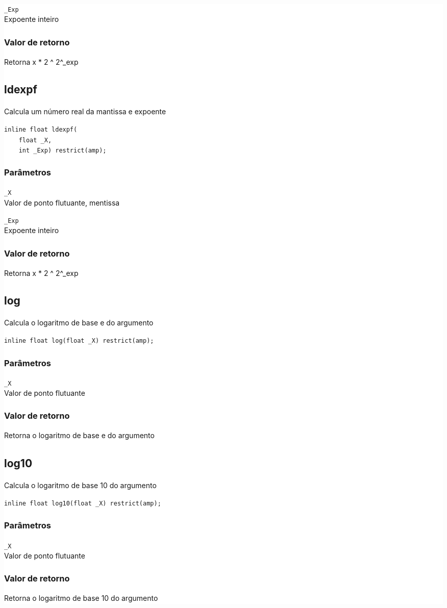  `_Exp`  
 Expoente inteiro  
  
### <a name="return-value"></a>Valor de retorno  
 Retorna x \* 2 ^ 2^_exp  
  
##  <a name="ldexpf"></a>  ldexpf  
 Calcula um número real da mantissa e expoente  
  
```  
inline float ldexpf(
    float _X,  
    int _Exp) restrict(amp);
```  
  
### <a name="parameters"></a>Parâmetros  
 `_X`  
 Valor de ponto flutuante, mentissa  
  
 `_Exp`  
 Expoente inteiro  
  
### <a name="return-value"></a>Valor de retorno  
 Retorna x \* 2 ^ 2^_exp  
  
##  <a name="log"></a>  log  
 Calcula o logaritmo de base e do argumento  
  
```  
inline float log(float _X) restrict(amp);
```  
  
### <a name="parameters"></a>Parâmetros  
 `_X`  
 Valor de ponto flutuante  
  
### <a name="return-value"></a>Valor de retorno  
 Retorna o logaritmo de base e do argumento  
  
##  <a name="log10"></a>  log10  
 Calcula o logaritmo de base 10 do argumento  
  
```  
inline float log10(float _X) restrict(amp);
```  
  
### <a name="parameters"></a>Parâmetros  
 `_X`  
 Valor de ponto flutuante  
  
### <a name="return-value"></a>Valor de retorno  
 Retorna o logaritmo de base 10 do argumento  
  